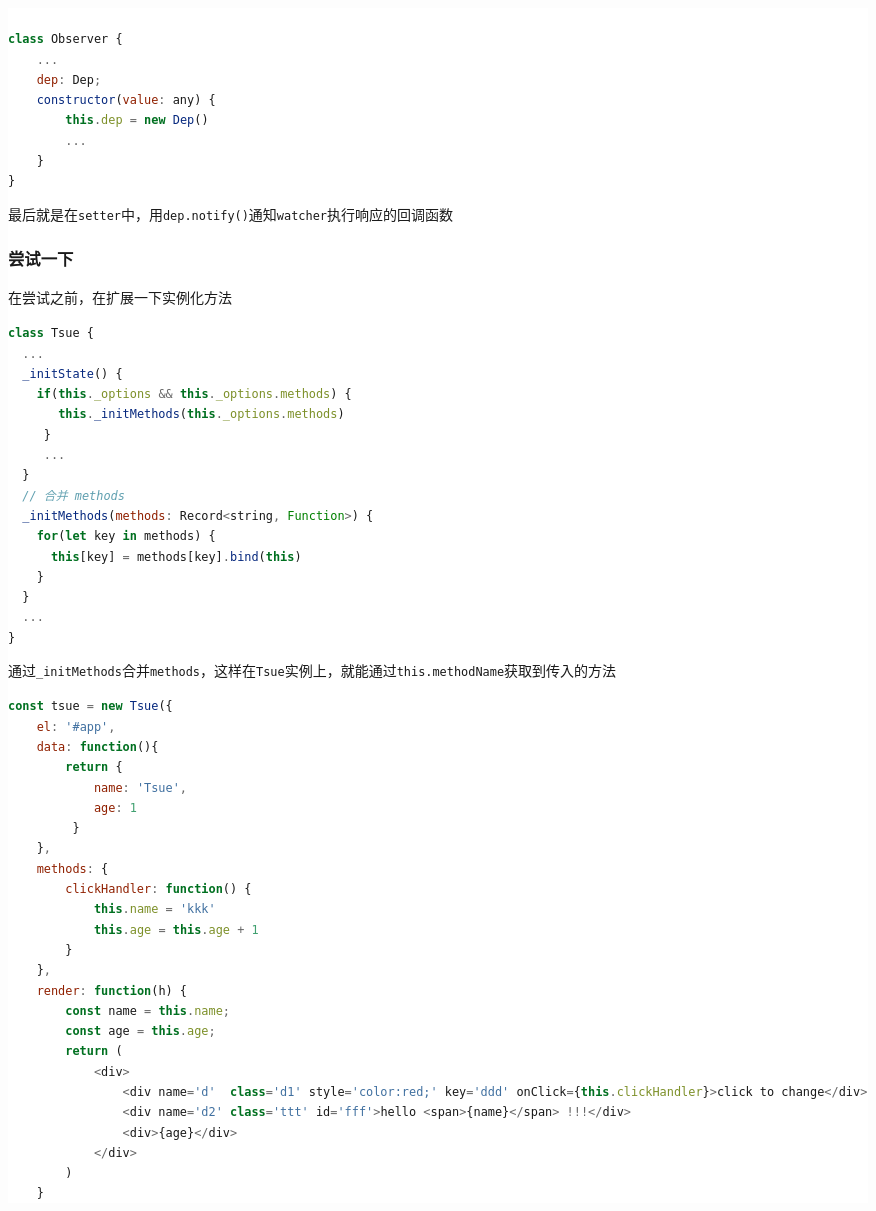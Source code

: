 ```js

class Observer {
    ...
    dep: Dep;
    constructor(value: any) {
        this.dep = new Dep()
      	...
    }
} 

```

最后就是在`setter`中，用`dep.notify()`通知`watcher`执行响应的回调函数

### 尝试一下

在尝试之前，在扩展一下实例化方法

```js
class Tsue {
  ...
  _initState() {
    if(this._options && this._options.methods) {
       this._initMethods(this._options.methods)
     }     
     ...  
  }
  // 合并 methods
  _initMethods(methods: Record<string, Function>) {
    for(let key in methods) {
      this[key] = methods[key].bind(this)
    }   
  }
  ...
}
```

通过`_initMethods`合并`methods`，这样在`Tsue`实例上，就能通过`this.methodName`获取到传入的方法

```js
const tsue = new Tsue({
    el: '#app',
    data: function(){ 
        return {
            name: 'Tsue',
            age: 1
         }
    },
    methods: {
        clickHandler: function() {
            this.name = 'kkk'
            this.age = this.age + 1
        }
    },
    render: function(h) {
        const name = this.name;
        const age = this.age;
        return (
            <div>
                <div name='d'  class='d1' style='color:red;' key='ddd' onClick={this.clickHandler}>click to change</div>
                <div name='d2' class='ttt' id='fff'>hello <span>{name}</span> !!!</div>   
                <div>{age}</div>
            </div>
        )
    }
```